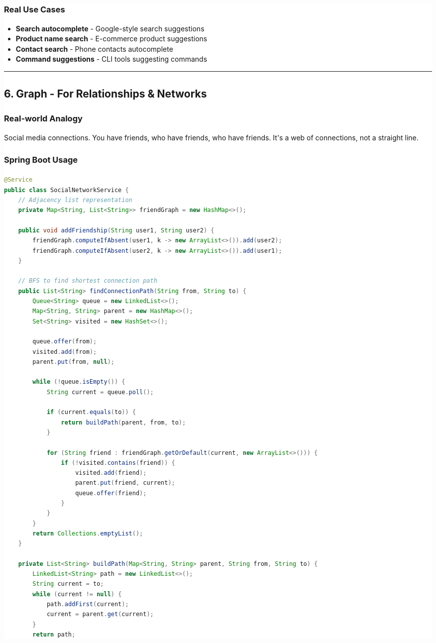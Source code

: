### Real Use Cases
- **Search autocomplete** - Google-style search suggestions
- **Product name search** - E-commerce product suggestions
- **Contact search** - Phone contacts autocomplete
- **Command suggestions** - CLI tools suggesting commands

---

## 6. Graph - For Relationships & Networks

### Real-world Analogy
Social media connections. You have friends, who have friends, who have friends. It's a web of connections, not a straight line.

### Spring Boot Usage
```java
@Service
public class SocialNetworkService {
    // Adjacency list representation
    private Map<String, List<String>> friendGraph = new HashMap<>();
    
    public void addFriendship(String user1, String user2) {
        friendGraph.computeIfAbsent(user1, k -> new ArrayList<>()).add(user2);
        friendGraph.computeIfAbsent(user2, k -> new ArrayList<>()).add(user1);
    }
    
    // BFS to find shortest connection path
    public List<String> findConnectionPath(String from, String to) {
        Queue<String> queue = new LinkedList<>();
        Map<String, String> parent = new HashMap<>();
        Set<String> visited = new HashSet<>();
        
        queue.offer(from);
        visited.add(from);
        parent.put(from, null);
        
        while (!queue.isEmpty()) {
            String current = queue.poll();
            
            if (current.equals(to)) {
                return buildPath(parent, from, to);
            }
            
            for (String friend : friendGraph.getOrDefault(current, new ArrayList<>())) {
                if (!visited.contains(friend)) {
                    visited.add(friend);
                    parent.put(friend, current);
                    queue.offer(friend);
                }
            }
        }
        return Collections.emptyList();
    }
    
    private List<String> buildPath(Map<String, String> parent, String from, String to) {
        LinkedList<String> path = new LinkedList<>();
        String current = to;
        while (current != null) {
            path.addFirst(current);
            current = parent.get(current);
        }
        return path;
```